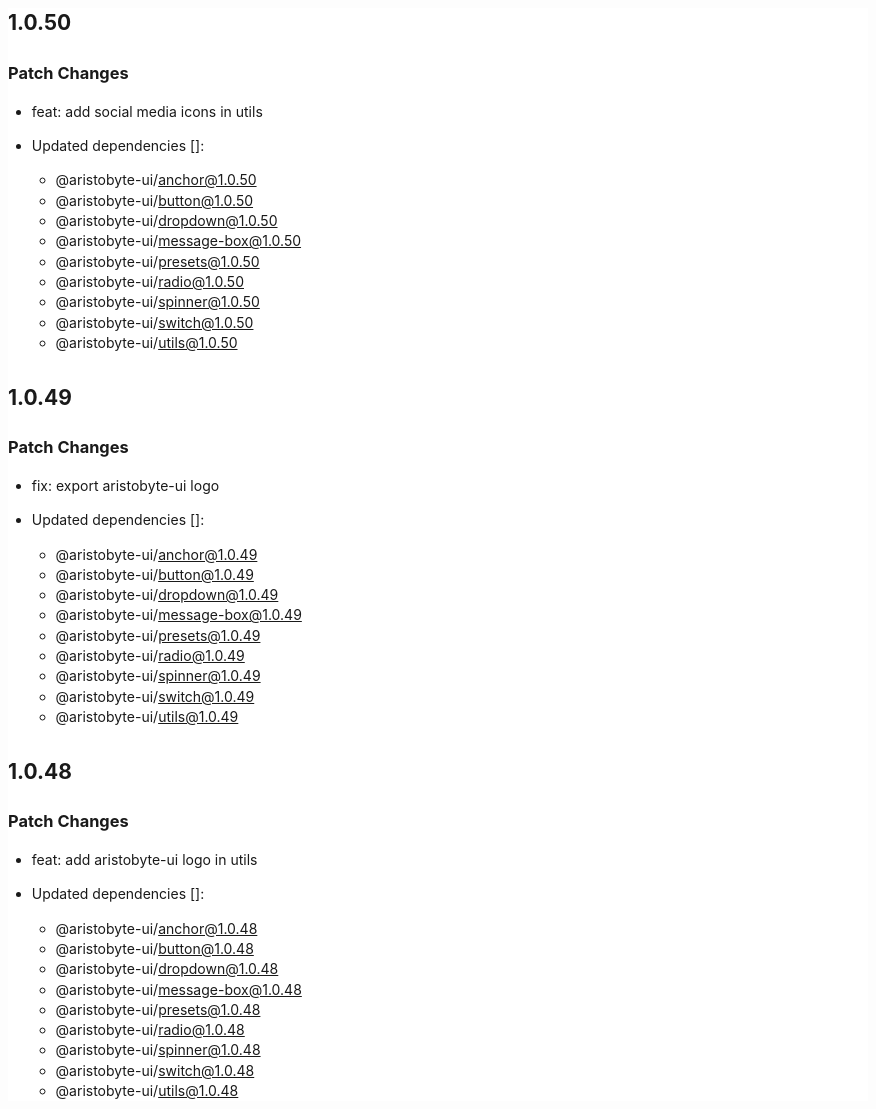 ## 1.0.50

### Patch Changes

- feat: add social media icons in utils

- Updated dependencies []:
  - @aristobyte-ui/anchor@1.0.50
  - @aristobyte-ui/button@1.0.50
  - @aristobyte-ui/dropdown@1.0.50
  - @aristobyte-ui/message-box@1.0.50
  - @aristobyte-ui/presets@1.0.50
  - @aristobyte-ui/radio@1.0.50
  - @aristobyte-ui/spinner@1.0.50
  - @aristobyte-ui/switch@1.0.50
  - @aristobyte-ui/utils@1.0.50

## 1.0.49

### Patch Changes

- fix: export aristobyte-ui logo

- Updated dependencies []:
  - @aristobyte-ui/anchor@1.0.49
  - @aristobyte-ui/button@1.0.49
  - @aristobyte-ui/dropdown@1.0.49
  - @aristobyte-ui/message-box@1.0.49
  - @aristobyte-ui/presets@1.0.49
  - @aristobyte-ui/radio@1.0.49
  - @aristobyte-ui/spinner@1.0.49
  - @aristobyte-ui/switch@1.0.49
  - @aristobyte-ui/utils@1.0.49

## 1.0.48

### Patch Changes

- feat: add aristobyte-ui logo in utils

- Updated dependencies []:
  - @aristobyte-ui/anchor@1.0.48
  - @aristobyte-ui/button@1.0.48
  - @aristobyte-ui/dropdown@1.0.48
  - @aristobyte-ui/message-box@1.0.48
  - @aristobyte-ui/presets@1.0.48
  - @aristobyte-ui/radio@1.0.48
  - @aristobyte-ui/spinner@1.0.48
  - @aristobyte-ui/switch@1.0.48
  - @aristobyte-ui/utils@1.0.48
